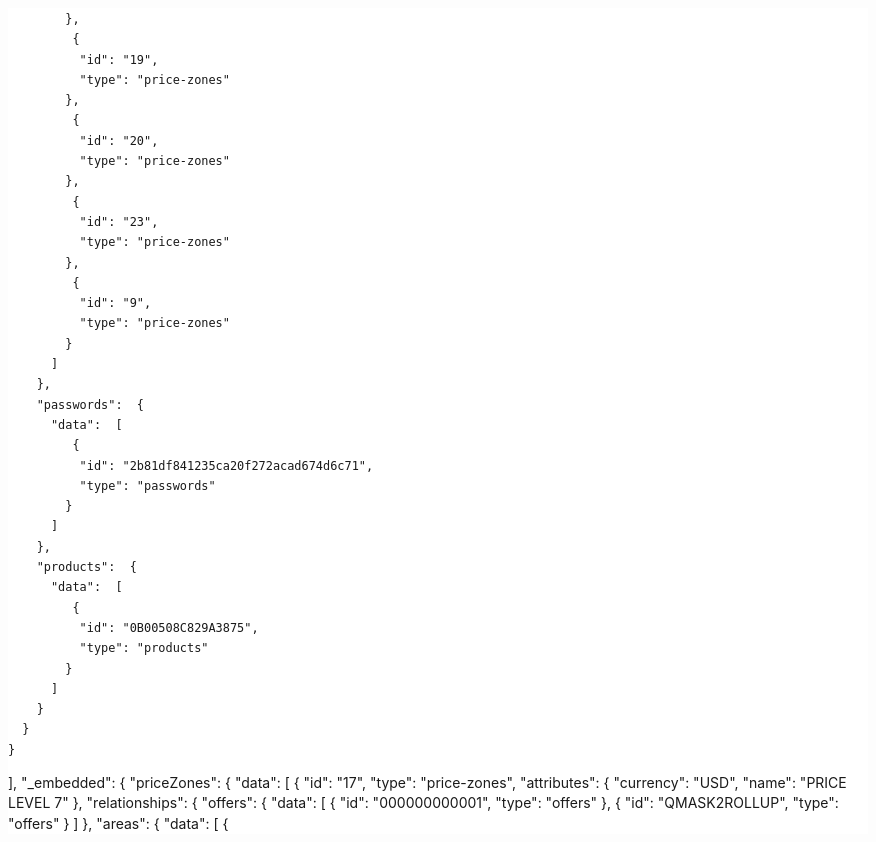             },
             {
              "id": "19",
              "type": "price-zones"
            },
             {
              "id": "20",
              "type": "price-zones"
            },
             {
              "id": "23",
              "type": "price-zones"
            },
             {
              "id": "9",
              "type": "price-zones"
            }
          ]
        },
        "passwords":  {
          "data":  [
             {
              "id": "2b81df841235ca20f272acad674d6c71",
              "type": "passwords"
            }
          ]
        },
        "products":  {
          "data":  [
             {
              "id": "0B00508C829A3875",
              "type": "products"
            }
          ]
        }
      }
    }
  ],
  "_embedded":  {
    "priceZones":  {
      "data":  [
         {
          "id": "17",
          "type": "price-zones",
          "attributes":  {
            "currency": "USD",
            "name": "PRICE LEVEL 7"
          },
          "relationships":  {
            "offers":  {
              "data":  [
                 {
                  "id": "000000000001",
                  "type": "offers"
                },
                 {
                  "id": "QMASK2ROLLUP",
                  "type": "offers"
                }
              ]
            },
            "areas":  {
              "data":  [
                 {